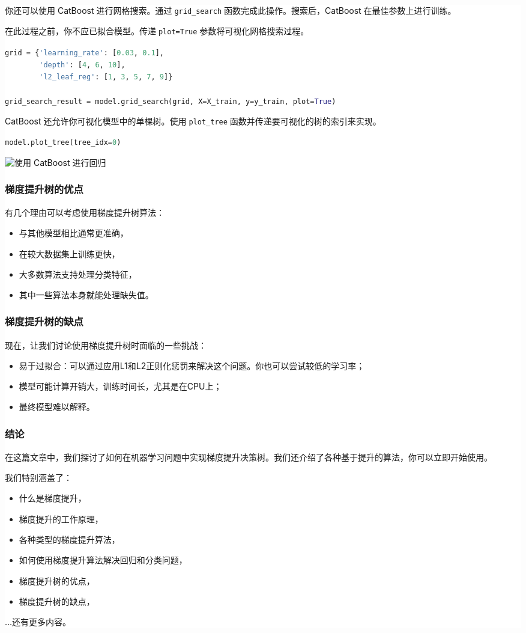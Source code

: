 你还可以使用 CatBoost 进行网格搜索。通过 `grid_search` 函数完成此操作。搜索后，CatBoost 在最佳参数上进行训练。

在此过程之前，你不应已拟合模型。传递 `plot=True` 参数将可视化网格搜索过程。

```py
grid = {'learning_rate': [0.03, 0.1],
        'depth': [4, 6, 10],
        'l2_leaf_reg': [1, 3, 5, 7, 9]}

grid_search_result = model.grid_search(grid, X=X_train, y=y_train, plot=True)
```

CatBoost 还允许你可视化模型中的单棵树。使用 `plot_tree` 函数并传递要可视化的树的索引来实现。

```py
model.plot_tree(tree_idx=0)
```

![使用 CatBoost 进行回归](../Images/6cd1b451f8b3d417236c758f41979021.png)

### 梯度提升树的优点

有几个理由可以考虑使用梯度提升树算法：

+   与其他模型相比通常更准确，

+   在较大数据集上训练更快，

+   大多数算法支持处理分类特征，

+   其中一些算法本身就能处理缺失值。

### 梯度提升树的缺点

现在，让我们讨论使用梯度提升树时面临的一些挑战：

+   易于过拟合：可以通过应用L1和L2正则化惩罚来解决这个问题。你也可以尝试较低的学习率；

+   模型可能计算开销大，训练时间长，尤其是在CPU上；

+   最终模型难以解释。

### 结论

在这篇文章中，我们探讨了如何在机器学习问题中实现梯度提升决策树。我们还介绍了各种基于提升的算法，你可以立即开始使用。

我们特别涵盖了：

+   什么是梯度提升，

+   梯度提升的工作原理，

+   各种类型的梯度提升算法，

+   如何使用梯度提升算法解决回归和分类问题，

+   梯度提升树的优点，

+   梯度提升树的缺点，

…还有更多内容。
